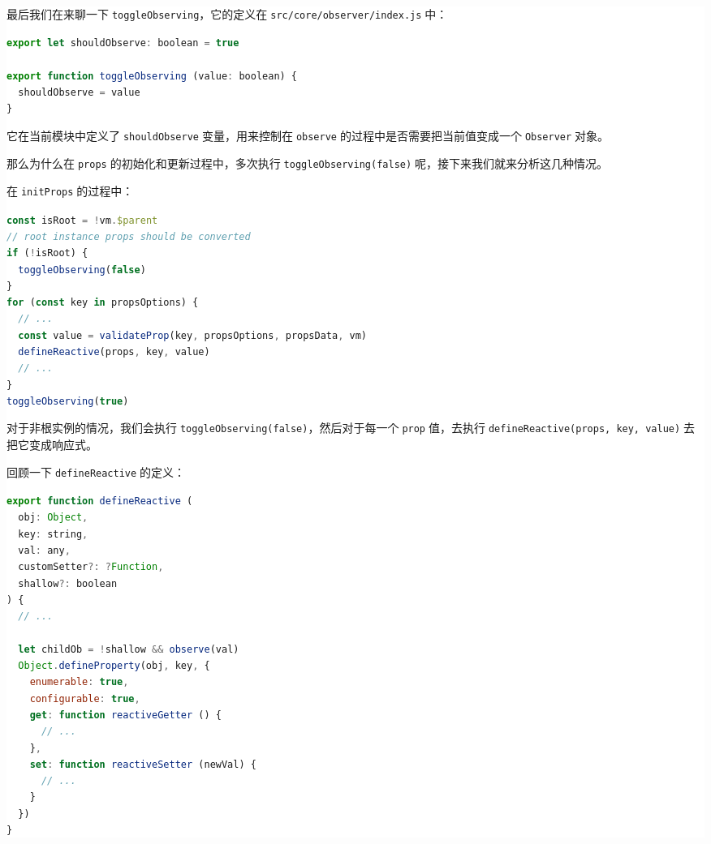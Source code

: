 最后我们在来聊一下 `toggleObserving`，它的定义在 `src/core/observer/index.js` 中：

```js
export let shouldObserve: boolean = true

export function toggleObserving (value: boolean) {
  shouldObserve = value
}
```

它在当前模块中定义了 `shouldObserve` 变量，用来控制在 `observe` 的过程中是否需要把当前值变成一个 `Observer` 对象。

那么为什么在 `props` 的初始化和更新过程中，多次执行 `toggleObserving(false)` 呢，接下来我们就来分析这几种情况。

在 `initProps` 的过程中：

```js
const isRoot = !vm.$parent
// root instance props should be converted
if (!isRoot) {
  toggleObserving(false)
}
for (const key in propsOptions) {
  // ...
  const value = validateProp(key, propsOptions, propsData, vm)
  defineReactive(props, key, value)
  // ...
}
toggleObserving(true)
```

对于非根实例的情况，我们会执行 `toggleObserving(false)`，然后对于每一个 `prop` 值，去执行 `defineReactive(props, key, value)` 去把它变成响应式。

回顾一下 `defineReactive` 的定义：

```js
export function defineReactive (
  obj: Object,
  key: string,
  val: any,
  customSetter?: ?Function,
  shallow?: boolean
) {
  // ...
  
  let childOb = !shallow && observe(val)
  Object.defineProperty(obj, key, {
    enumerable: true,
    configurable: true,
    get: function reactiveGetter () {
      // ...
    },
    set: function reactiveSetter (newVal) {
      // ...
    }
  })
}
```
